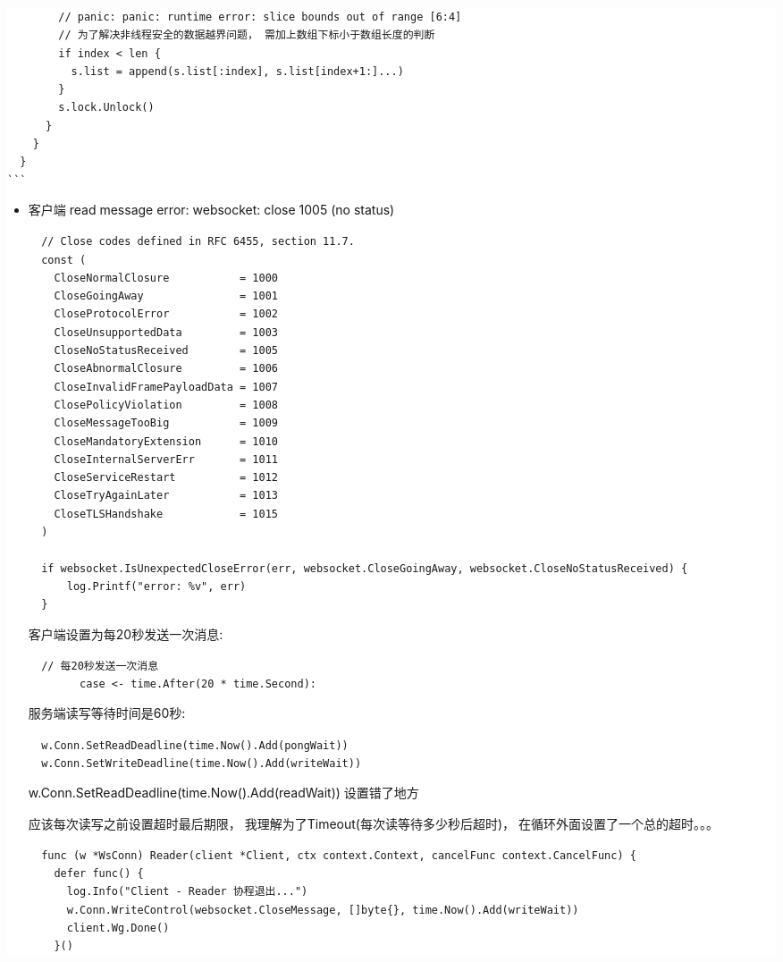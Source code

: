             // panic: panic: runtime error: slice bounds out of range [6:4]
            // 为了解决非线程安全的数据越界问题， 需加上数组下标小于数组长度的判断  
            if index < len {
              s.list = append(s.list[:index], s.list[index+1:]...)
            }
            s.lock.Unlock()
          }
        }
      }
    ```

  - 客户端 read message error: websocket: close 1005 (no status)  

    ```golang
      // Close codes defined in RFC 6455, section 11.7.
      const (
        CloseNormalClosure           = 1000
        CloseGoingAway               = 1001
        CloseProtocolError           = 1002
        CloseUnsupportedData         = 1003
        CloseNoStatusReceived        = 1005
        CloseAbnormalClosure         = 1006
        CloseInvalidFramePayloadData = 1007
        ClosePolicyViolation         = 1008
        CloseMessageTooBig           = 1009
        CloseMandatoryExtension      = 1010
        CloseInternalServerErr       = 1011
        CloseServiceRestart          = 1012
        CloseTryAgainLater           = 1013
        CloseTLSHandshake            = 1015
      )

      if websocket.IsUnexpectedCloseError(err, websocket.CloseGoingAway, websocket.CloseNoStatusReceived) {
          log.Printf("error: %v", err)
      }
    ```
    
    客户端设置为每20秒发送一次消息:  
    ```golang
      // 每20秒发送一次消息
			case <- time.After(20 * time.Second):  
    ```  

    服务端读写等待时间是60秒:  
    ```golang
      w.Conn.SetReadDeadline(time.Now().Add(pongWait))  
      w.Conn.SetWriteDeadline(time.Now().Add(writeWait))    
    ```

    w.Conn.SetReadDeadline(time.Now().Add(readWait)) 设置错了地方  

    应该每次读写之前设置超时最后期限， 我理解为了Timeout(每次读等待多少秒后超时)， 在循环外面设置了一个总的超时。。。  

    ```golang
      func (w *WsConn) Reader(client *Client, ctx context.Context, cancelFunc context.CancelFunc) {
        defer func() {
          log.Info("Client - Reader 协程退出...")
          w.Conn.WriteControl(websocket.CloseMessage, []byte{}, time.Now().Add(writeWait))
          client.Wg.Done()
        }()
